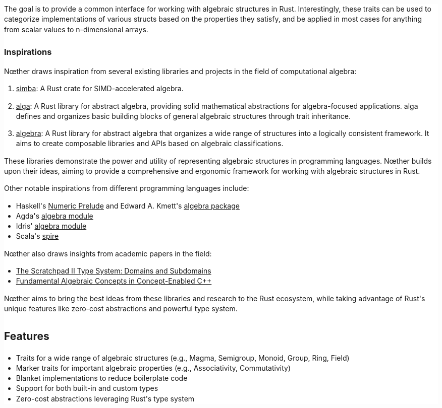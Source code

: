 The goal is to provide a common interface for working with algebraic structures in Rust. Interestingly, these traits can
be used to categorize implementations of various structs based on the properties they satisfy, and be applied in most
cases for anything from scalar values to n-dimensional arrays.

### Inspirations

Nœther draws inspiration from several existing libraries and projects in the field of computational algebra:

1. [simba](https://crates.io/crates/simba): A Rust crate for SIMD-accelerated algebra.

2. [alga](https://github.com/dimforge/alga): A Rust library for abstract algebra, providing solid mathematical
   abstractions for algebra-focused applications. alga defines and organizes basic building blocks of general algebraic
   structures through trait inheritance.

3. [algebra](https://github.com/brendanzab/algebra): A Rust library for abstract algebra that organizes a wide range of
   structures into a logically consistent framework. It aims to create composable libraries and APIs based on algebraic
   classifications.

These libraries demonstrate the power and utility of representing algebraic structures in programming languages. Nœther
builds upon their ideas, aiming to provide a comprehensive and ergonomic framework for working with algebraic structures
in Rust.

Other notable inspirations from different programming languages include:

- Haskell's [Numeric Prelude](http://www.haskell.org/haskellwiki/Numeric_Prelude) and Edward A.
  Kmett's [algebra package](http://hackage.haskell.org/package/algebra-3.1)
- Agda's [algebra module](http://www.cse.chalmers.se/~nad/listings/lib-0.7/Algebra.html)
- Idris' [algebra module](https://github.com/idris-lang/Idris-dev/blob/master/libs/prelude/Prelude/Algebra.idr)
- Scala's [spire](https://github.com/non/spire)

Nœther also draws insights from academic papers in the field:

- [The Scratchpad II Type System: Domains and Subdomains](http://www.csd.uwo.ca/~watt/pub/reprints/1990-miola-spadtypes.pdf)
- [Fundamental Algebraic Concepts in Concept-Enabled C++](ftp://cgi.cs.indiana.edu/pub/techreports/TR638.pdf)

Nœther aims to bring the best ideas from these libraries and research to the Rust ecosystem, while taking advantage of
Rust's unique features like zero-cost abstractions and powerful type system.

## Features

- Traits for a wide range of algebraic structures (e.g., Magma, Semigroup, Monoid, Group, Ring, Field)
- Marker traits for important algebraic properties (e.g., Associativity, Commutativity)
- Blanket implementations to reduce boilerplate code
- Support for both built-in and custom types
- Zero-cost abstractions leveraging Rust's type system
